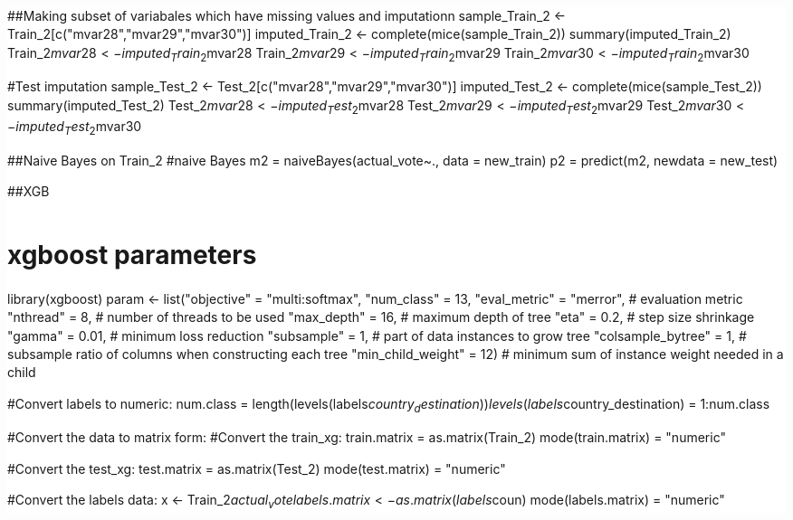 
##Making subset of variabales which have missing values and imputationn
sample_Train_2 <- Train_2[c("mvar28","mvar29","mvar30")] 
imputed_Train_2 <- complete(mice(sample_Train_2))
summary(imputed_Train_2)
Train_2$mvar28 <- imputed_Train_2$mvar28
Train_2$mvar29 <- imputed_Train_2$mvar29
Train_2$mvar30 <- imputed_Train_2$mvar30

#Test imputation
sample_Test_2 <- Test_2[c("mvar28","mvar29","mvar30")] 
imputed_Test_2 <- complete(mice(sample_Test_2))
summary(imputed_Test_2)
Test_2$mvar28 <- imputed_Test_2$mvar28
Test_2$mvar29 <- imputed_Test_2$mvar29
Test_2$mvar30 <- imputed_Test_2$mvar30

##Naive Bayes on Train_2
#naive Bayes
m2 = naiveBayes(actual_vote~., data = new_train)
p2 = predict(m2, newdata = new_test)

##XGB
# xgboost parameters
library(xgboost)
param <- list("objective" = "multi:softmax",
              "num_class" = 13,
              "eval_metric" = "merror",    # evaluation metric 
              "nthread" = 8,   # number of threads to be used 
              "max_depth" = 16,    # maximum depth of tree 
              "eta" = 0.2,    # step size shrinkage 
              "gamma" = 0.01,    # minimum loss reduction 
              "subsample" = 1,    # part of data instances to grow tree 
              "colsample_bytree" = 1,  # subsample ratio of columns when constructing each tree 
              "min_child_weight" = 12)  # minimum sum of instance weight needed in a child 

#Convert labels to numeric:
num.class = length(levels(labels$country_destination))
levels(labels$country_destination) = 1:num.class

#Convert the data to matrix form:
#Convert the train_xg:
train.matrix = as.matrix(Train_2)
mode(train.matrix) = "numeric"

#Convert the test_xg:
test.matrix = as.matrix(Test_2)
mode(test.matrix) = "numeric"

#Convert the labels data:
x <- Train_2$actual_vote
labels.matrix <- as.matrix(labels$coun)
mode(labels.matrix) = "numeric"
